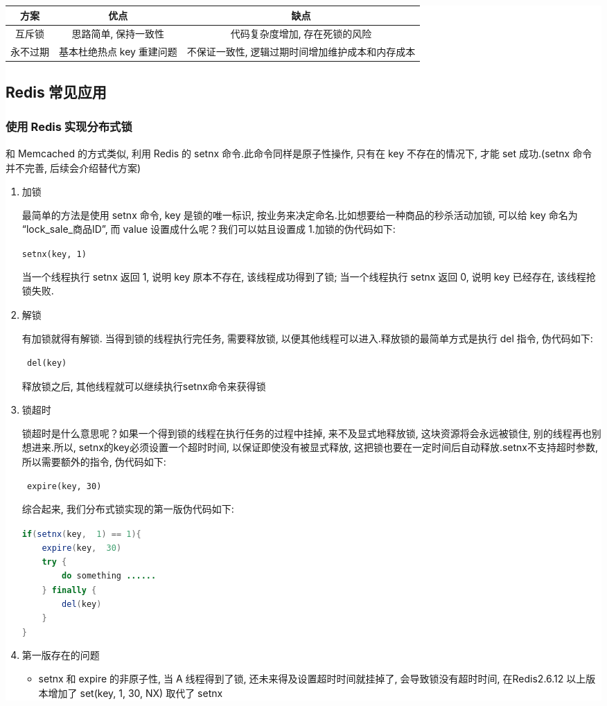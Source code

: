 |   方案   |           优点            |                       缺点                       |
| :------: | :-----------------------: | :----------------------------------------------: |
|  互斥锁  |   思路简单, 保持一致性    |          代码复杂度增加, 存在死锁的风险          |
| 永不过期 | 基本杜绝热点 key 重建问题 | 不保证一致性, 逻辑过期时间增加维护成本和内存成本 |



## Redis 常见应用

### 使用 Redis 实现分布式锁

和 Memcached 的方式类似, 利用 Redis 的 setnx 命令.此命令同样是原子性操作, 只有在 key 不存在的情况下, 才能 set 成功.(setnx 命令并不完善, 后续会介绍替代方案)

1. 加锁

    最简单的方法是使用 setnx 命令, key 是锁的唯一标识, 按业务来决定命名.比如想要给一种商品的秒杀活动加锁, 可以给 key 命名为 “lock_sale_商品ID”, 而 value 设置成什么呢？我们可以姑且设置成 1.加锁的伪代码如下:     

    ```shell
    setnx(key, 1)
    ```

    当一个线程执行 setnx 返回 1, 说明 key 原本不存在, 该线程成功得到了锁; 当一个线程执行 setnx 返回 0, 说明 key 已经存在, 该线程抢锁失败.

2. 解锁

    有加锁就得有解锁. 当得到锁的线程执行完任务, 需要释放锁, 以便其他线程可以进入.释放锁的最简单方式是执行 del 指令, 伪代码如下: 

        del(key)

    释放锁之后, 其他线程就可以继续执行setnx命令来获得锁

3. 锁超时

    锁超时是什么意思呢？如果一个得到锁的线程在执行任务的过程中挂掉, 来不及显式地释放锁, 这块资源将会永远被锁住, 别的线程再也别想进来.所以, setnx的key必须设置一个超时时间, 以保证即使没有被显式释放, 这把锁也要在一定时间后自动释放.setnx不支持超时参数, 所以需要额外的指令, 伪代码如下: 

        expire(key, 30)

    综合起来, 我们分布式锁实现的第一版伪代码如下: 

    ```java
    if(setnx(key,  1) == 1){
        expire(key,  30)
        try {
            do something ......
        } finally {
            del(key)
        }
    }
    ```

4. 第一版存在的问题

    *   setnx 和 expire 的非原子性, 当 A 线程得到了锁, 还未来得及设置超时时间就挂掉了, 会导致锁没有超时时间, 在Redis2.6.12 以上版本增加了 set(key, 1, 30, NX) 取代了 setnx
